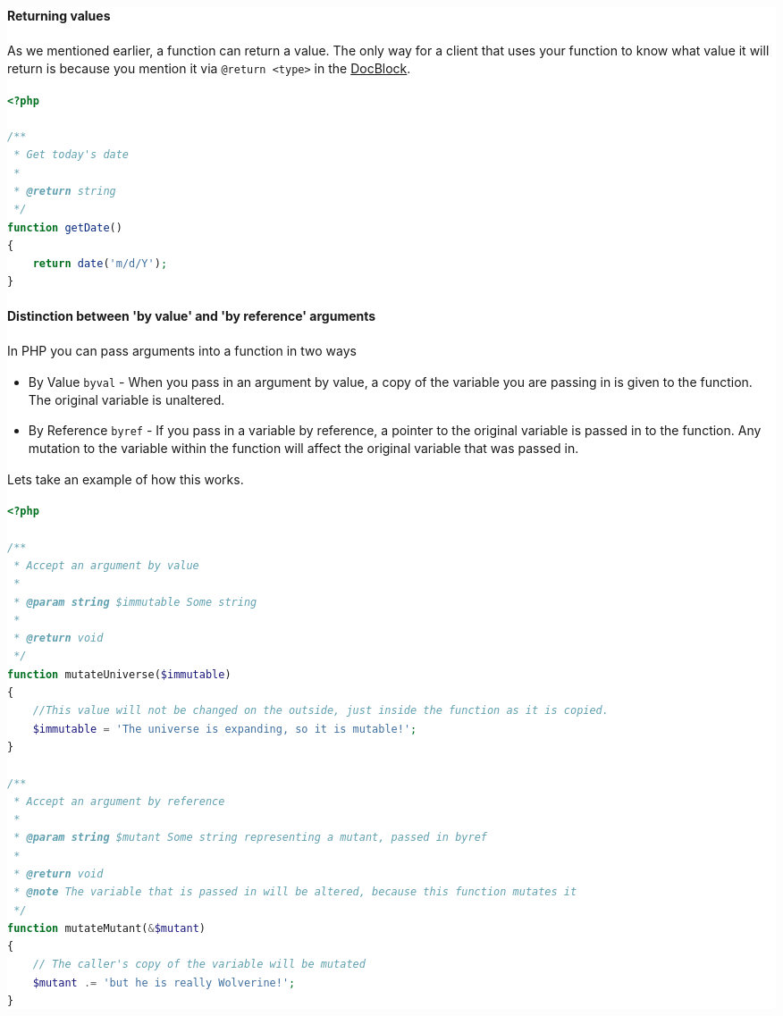 ```php

```

#### Returning values
As we mentioned earlier, a function can return a value.
The only way for a client that uses your function to know what value it will return is because you mention it via ```@return <type>``` in the [DocBlock](http://en.wikipedia.org/wiki/PHPDoc#DocBlock).

```php
<?php

/**
 * Get today's date
 *
 * @return string
 */
function getDate()
{
    return date('m/d/Y');
}
```

#### Distinction between 'by value' and 'by reference' arguments
In PHP you can pass arguments into a function in two ways
- By Value ```byval``` -  When you pass in an argument by value, a copy of the variable you are passing in is given to the function. The original variable is unaltered.

- By Reference ```byref``` - If you pass in a variable by reference, a pointer to the original variable is passed in to the function.
Any mutation to the variable within the function will affect the original variable that was passed in.

Lets take an example of how this works.
```php
<?php

/**
 * Accept an argument by value
 *
 * @param string $immutable Some string
 *
 * @return void
 */
function mutateUniverse($immutable)
{
    //This value will not be changed on the outside, just inside the function as it is copied.
    $immutable = 'The universe is expanding, so it is mutable!';
}

/**
 * Accept an argument by reference
 *
 * @param string $mutant Some string representing a mutant, passed in byref
 *
 * @return void
 * @note The variable that is passed in will be altered, because this function mutates it
 */
function mutateMutant(&$mutant)
{
    // The caller's copy of the variable will be mutated
    $mutant .= 'but he is really Wolverine!';
}
```